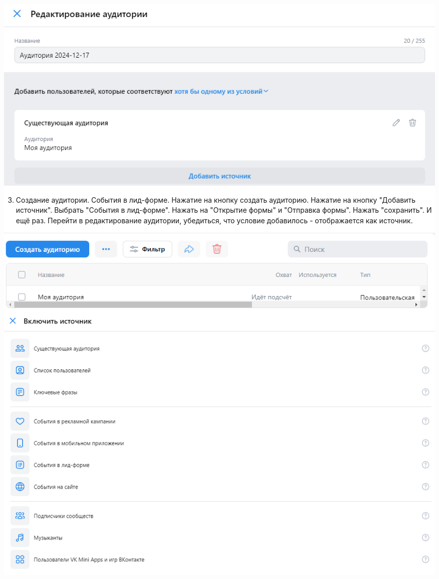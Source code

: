 ![alt text](img/ауд_добавилась.png)

3. Создание аудитории. События в лид-форме. Нажатие на кнопку создать аудиторию.  Нажатие на кнопку "Добавить источник". Выбрать "События в лид-форме". Нажать на "Открытие формы" и "Отправка формы".  Нажать "сохранить". И ещё раз. Перейти в редактирование аудитории, убедиться, что условие добавилось - отображается как источник.

![alt text](img/2_ауд_созд.png)
![alt text](img/аудитории_вкло_источник.png)